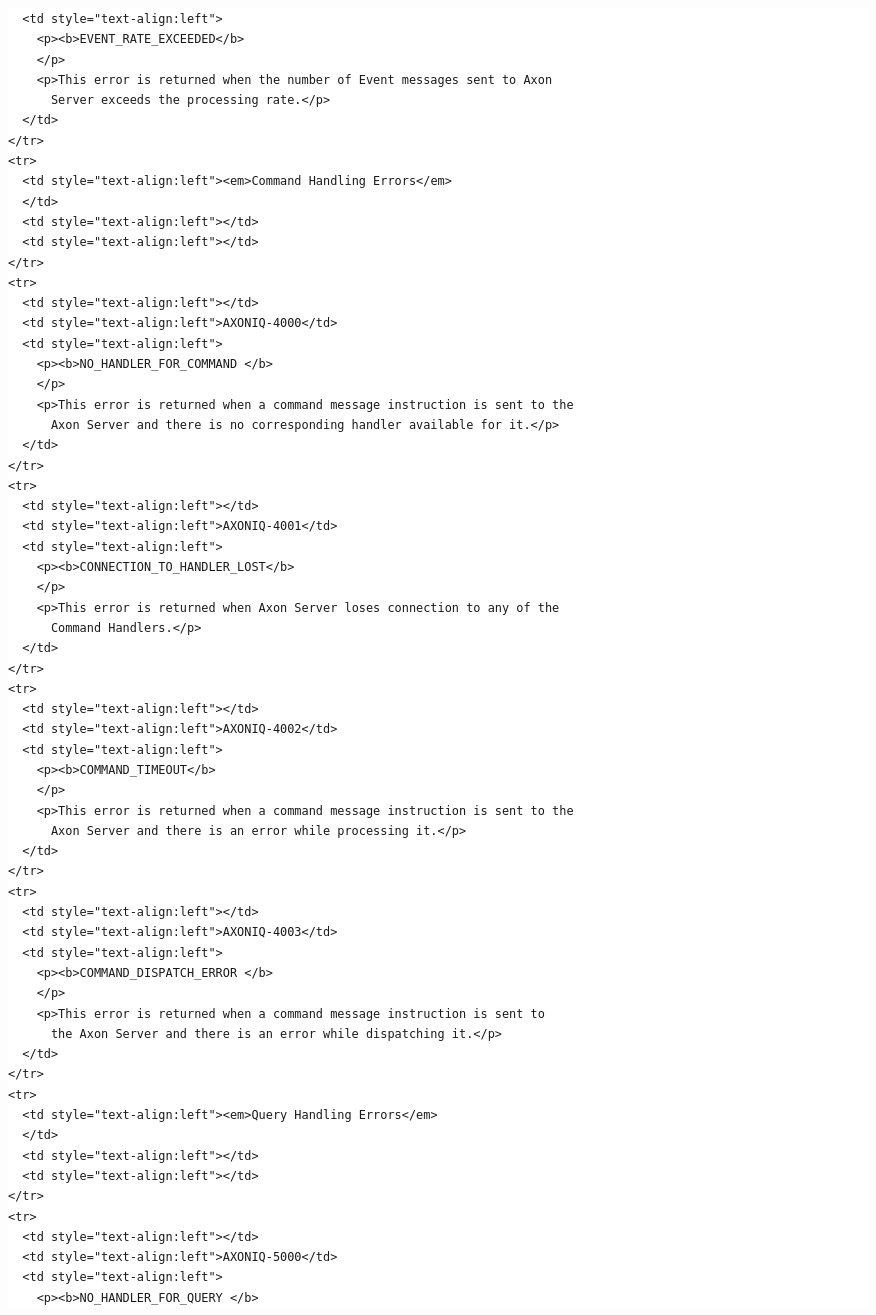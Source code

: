       <td style="text-align:left">
        <p><b>EVENT_RATE_EXCEEDED</b>
        </p>
        <p>This error is returned when the number of Event messages sent to Axon
          Server exceeds the processing rate.</p>
      </td>
    </tr>
    <tr>
      <td style="text-align:left"><em>Command Handling Errors</em>
      </td>
      <td style="text-align:left"></td>
      <td style="text-align:left"></td>
    </tr>
    <tr>
      <td style="text-align:left"></td>
      <td style="text-align:left">AXONIQ-4000</td>
      <td style="text-align:left">
        <p><b>NO_HANDLER_FOR_COMMAND </b>
        </p>
        <p>This error is returned when a command message instruction is sent to the
          Axon Server and there is no corresponding handler available for it.</p>
      </td>
    </tr>
    <tr>
      <td style="text-align:left"></td>
      <td style="text-align:left">AXONIQ-4001</td>
      <td style="text-align:left">
        <p><b>CONNECTION_TO_HANDLER_LOST</b> 
        </p>
        <p>This error is returned when Axon Server loses connection to any of the
          Command Handlers.</p>
      </td>
    </tr>
    <tr>
      <td style="text-align:left"></td>
      <td style="text-align:left">AXONIQ-4002</td>
      <td style="text-align:left">
        <p><b>COMMAND_TIMEOUT</b>
        </p>
        <p>This error is returned when a command message instruction is sent to the
          Axon Server and there is an error while processing it.</p>
      </td>
    </tr>
    <tr>
      <td style="text-align:left"></td>
      <td style="text-align:left">AXONIQ-4003</td>
      <td style="text-align:left">
        <p><b>COMMAND_DISPATCH_ERROR </b>
        </p>
        <p>This error is returned when a command message instruction is sent to
          the Axon Server and there is an error while dispatching it.</p>
      </td>
    </tr>
    <tr>
      <td style="text-align:left"><em>Query Handling Errors</em>
      </td>
      <td style="text-align:left"></td>
      <td style="text-align:left"></td>
    </tr>
    <tr>
      <td style="text-align:left"></td>
      <td style="text-align:left">AXONIQ-5000</td>
      <td style="text-align:left">
        <p><b>NO_HANDLER_FOR_QUERY </b>